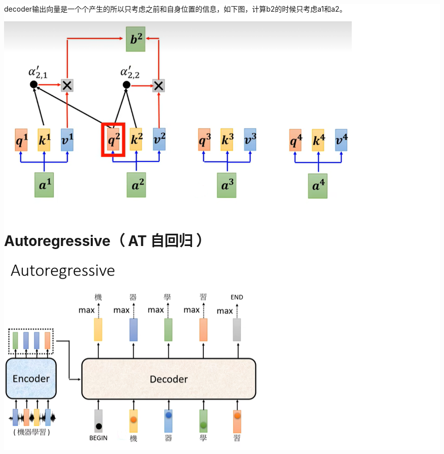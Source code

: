 decoder输出向量是一个个产生的所以只考虑之前和自身位置的信息，如下图，计算b2的时候只考虑a1和a2。

<img src="../image/transformer/image-20221126130345058.png" alt="image-20221126130345058" style="zoom: 67%;" />

# Autoregressive（ AT 自回归 ）

<img src="../image/transformer/image-20221126131018416.png" alt="image-20221126131018416" style="zoom:50%;" />
